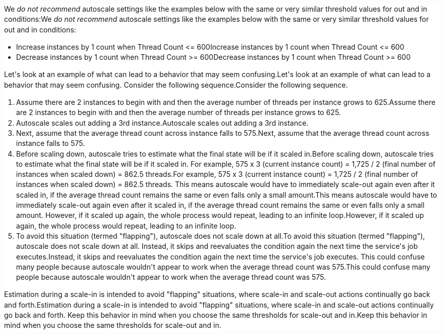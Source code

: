 <span data-ttu-id="0bc51-140">We *do not recommend* autoscale settings like the examples below with the same or very similar threshold values for out and in conditions:</span><span class="sxs-lookup"><span data-stu-id="0bc51-140">We *do not recommend* autoscale settings like the examples below with the same or very similar threshold values for out and in conditions:</span></span>

* <span data-ttu-id="0bc51-141">Increase instances by 1 count when Thread Count <= 600</span><span class="sxs-lookup"><span data-stu-id="0bc51-141">Increase instances by 1 count when Thread Count <= 600</span></span>
* <span data-ttu-id="0bc51-142">Decrease instances by 1 count when Thread Count >= 600</span><span class="sxs-lookup"><span data-stu-id="0bc51-142">Decrease instances by 1 count when Thread Count >= 600</span></span>

<span data-ttu-id="0bc51-143">Let's look at an example of what can lead to a behavior that may seem confusing.</span><span class="sxs-lookup"><span data-stu-id="0bc51-143">Let's look at an example of what can lead to a behavior that may seem confusing.</span></span> <span data-ttu-id="0bc51-144">Consider the following sequence.</span><span class="sxs-lookup"><span data-stu-id="0bc51-144">Consider the following sequence.</span></span>

1. <span data-ttu-id="0bc51-145">Assume there are 2 instances to begin with and then the average number of threads per instance grows to 625.</span><span class="sxs-lookup"><span data-stu-id="0bc51-145">Assume there are 2 instances to begin with and then the average number of threads per instance grows to 625.</span></span>
2. <span data-ttu-id="0bc51-146">Autoscale scales out adding a 3rd instance.</span><span class="sxs-lookup"><span data-stu-id="0bc51-146">Autoscale scales out adding a 3rd instance.</span></span>
3. <span data-ttu-id="0bc51-147">Next, assume that the average thread count across instance falls to 575.</span><span class="sxs-lookup"><span data-stu-id="0bc51-147">Next, assume that the average thread count across instance falls to 575.</span></span>
4. <span data-ttu-id="0bc51-148">Before scaling down, autoscale tries to estimate what the final state will be if it scaled in.</span><span class="sxs-lookup"><span data-stu-id="0bc51-148">Before scaling down, autoscale tries to estimate what the final state will be if it scaled in.</span></span> <span data-ttu-id="0bc51-149">For example, 575 x  3 (current instance count) = 1,725 / 2 (final number of instances when scaled down) = 862.5 threads.</span><span class="sxs-lookup"><span data-stu-id="0bc51-149">For example, 575 x  3 (current instance count) = 1,725 / 2 (final number of instances when scaled down) = 862.5 threads.</span></span> <span data-ttu-id="0bc51-150">This means autoscale would have to immediately scale-out again even after it scaled in, if the average thread count remains the same or even falls only a small amount.</span><span class="sxs-lookup"><span data-stu-id="0bc51-150">This means autoscale would have to immediately scale-out again even after it scaled in, if the average thread count remains the same or even falls only a small amount.</span></span> <span data-ttu-id="0bc51-151">However, if it scaled up again, the whole process would repeat, leading to an infinite loop.</span><span class="sxs-lookup"><span data-stu-id="0bc51-151">However, if it scaled up again, the whole process would repeat, leading to an infinite loop.</span></span>
5. <span data-ttu-id="0bc51-152">To avoid this situation (termed "flapping"), autoscale does not scale down at all.</span><span class="sxs-lookup"><span data-stu-id="0bc51-152">To avoid this situation (termed "flapping"), autoscale does not scale down at all.</span></span> <span data-ttu-id="0bc51-153">Instead, it skips and reevaluates the condition again the next time the service's job executes.</span><span class="sxs-lookup"><span data-stu-id="0bc51-153">Instead, it skips and reevaluates the condition again the next time the service's job executes.</span></span> <span data-ttu-id="0bc51-154">This could confuse many people because autoscale wouldn't appear to work when the average thread count was 575.</span><span class="sxs-lookup"><span data-stu-id="0bc51-154">This could confuse many people because autoscale wouldn't appear to work when the average thread count was 575.</span></span>

<span data-ttu-id="0bc51-155">Estimation during a scale-in is intended to avoid "flapping" situations, where scale-in and scale-out actions continually go back and forth.</span><span class="sxs-lookup"><span data-stu-id="0bc51-155">Estimation during a scale-in is intended to avoid "flapping" situations, where scale-in and scale-out actions continually go back and forth.</span></span> <span data-ttu-id="0bc51-156">Keep this behavior in mind when you choose the same thresholds for scale-out and in.</span><span class="sxs-lookup"><span data-stu-id="0bc51-156">Keep this behavior in mind when you choose the same thresholds for scale-out and in.</span></span>
